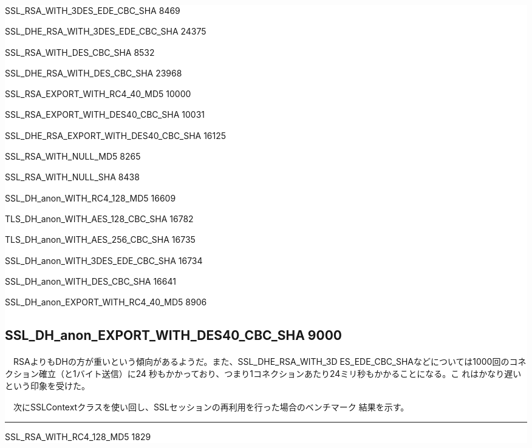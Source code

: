SSL_RSA_WITH_3DES_EDE_CBC_SHA
8469

SSL_DHE_RSA_WITH_3DES_EDE_CBC_SHA
24375

SSL_RSA_WITH_DES_CBC_SHA
8532

SSL_DHE_RSA_WITH_DES_CBC_SHA
23968

SSL_RSA_EXPORT_WITH_RC4_40_MD5
10000

SSL_RSA_EXPORT_WITH_DES40_CBC_SHA
10031

SSL_DHE_RSA_EXPORT_WITH_DES40_CBC_SHA
16125

SSL_RSA_WITH_NULL_MD5
8265

SSL_RSA_WITH_NULL_SHA
8438

SSL_DH_anon_WITH_RC4_128_MD5
16609

TLS_DH_anon_WITH_AES_128_CBC_SHA
16782

TLS_DH_anon_WITH_AES_256_CBC_SHA
16735

SSL_DH_anon_WITH_3DES_EDE_CBC_SHA
16734

SSL_DH_anon_WITH_DES_CBC_SHA
16641

SSL_DH_anon_EXPORT_WITH_RC4_40_MD5
8906

SSL_DH_anon_EXPORT_WITH_DES40_CBC_SHA
9000
-----

　RSAよりもDHの方が重いという傾向があるようだ。また、SSL_DHE_RSA_WITH_3D
ES_EDE_CBC_SHAなどについては1000回のコネクション確立（と1バイト送信）に24
秒もかかっており、つまり1コネクションあたり24ミリ秒もかかることになる。こ
れはかなり遅いという印象を受けた。

　次にSSLContextクラスを使い回し、SSLセッションの再利用を行った場合のベンチマーク
結果を示す。

-----
SSL_RSA_WITH_RC4_128_MD5
1829
